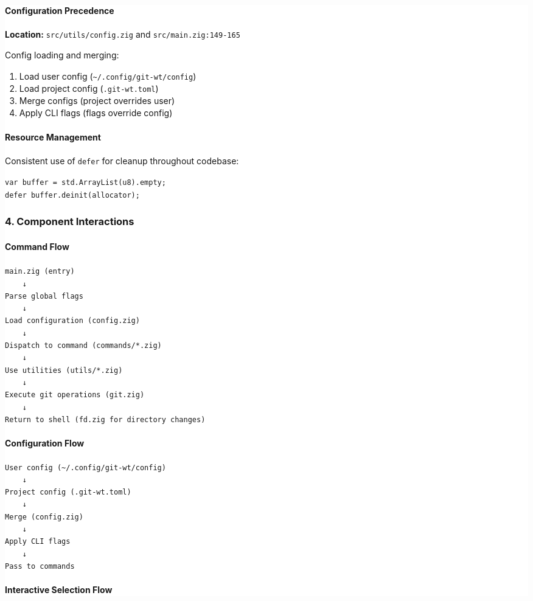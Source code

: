 #### Configuration Precedence

**Location:** `src/utils/config.zig` and `src/main.zig:149-165`

Config loading and merging:
1. Load user config (`~/.config/git-wt/config`)
2. Load project config (`.git-wt.toml`)
3. Merge configs (project overrides user)
4. Apply CLI flags (flags override config)

#### Resource Management

Consistent use of `defer` for cleanup throughout codebase:

```zig
var buffer = std.ArrayList(u8).empty;
defer buffer.deinit(allocator);
```

### 4. Component Interactions

#### Command Flow

```
main.zig (entry)
    ↓
Parse global flags
    ↓
Load configuration (config.zig)
    ↓
Dispatch to command (commands/*.zig)
    ↓
Use utilities (utils/*.zig)
    ↓
Execute git operations (git.zig)
    ↓
Return to shell (fd.zig for directory changes)
```

#### Configuration Flow

```
User config (~/.config/git-wt/config)
    ↓
Project config (.git-wt.toml)
    ↓
Merge (config.zig)
    ↓
Apply CLI flags
    ↓
Pass to commands
```

#### Interactive Selection Flow

